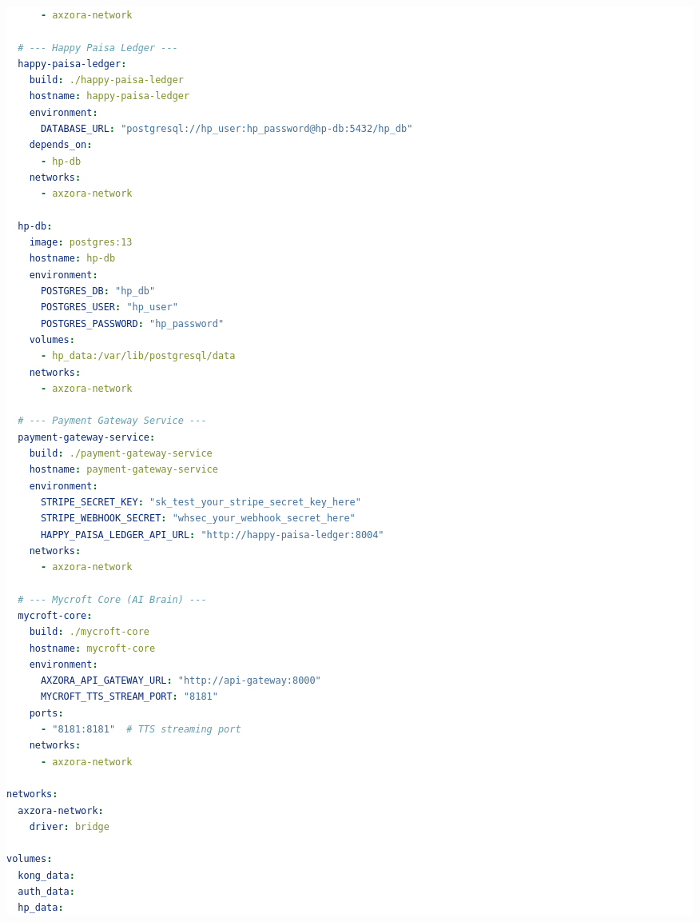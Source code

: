 ```yaml
      - axzora-network

  # --- Happy Paisa Ledger ---
  happy-paisa-ledger:
    build: ./happy-paisa-ledger
    hostname: happy-paisa-ledger
    environment:
      DATABASE_URL: "postgresql://hp_user:hp_password@hp-db:5432/hp_db"
    depends_on:
      - hp-db
    networks:
      - axzora-network

  hp-db:
    image: postgres:13
    hostname: hp-db
    environment:
      POSTGRES_DB: "hp_db"
      POSTGRES_USER: "hp_user"
      POSTGRES_PASSWORD: "hp_password"
    volumes:
      - hp_data:/var/lib/postgresql/data
    networks:
      - axzora-network

  # --- Payment Gateway Service ---
  payment-gateway-service:
    build: ./payment-gateway-service
    hostname: payment-gateway-service
    environment:
      STRIPE_SECRET_KEY: "sk_test_your_stripe_secret_key_here"
      STRIPE_WEBHOOK_SECRET: "whsec_your_webhook_secret_here"
      HAPPY_PAISA_LEDGER_API_URL: "http://happy-paisa-ledger:8004"
    networks:
      - axzora-network

  # --- Mycroft Core (AI Brain) ---
  mycroft-core:
    build: ./mycroft-core
    hostname: mycroft-core
    environment:
      AXZORA_API_GATEWAY_URL: "http://api-gateway:8000"
      MYCROFT_TTS_STREAM_PORT: "8181"
    ports:
      - "8181:8181"  # TTS streaming port
    networks:
      - axzora-network

networks:
  axzora-network:
    driver: bridge

volumes:
  kong_data:
  auth_data:
  hp_data:
```
